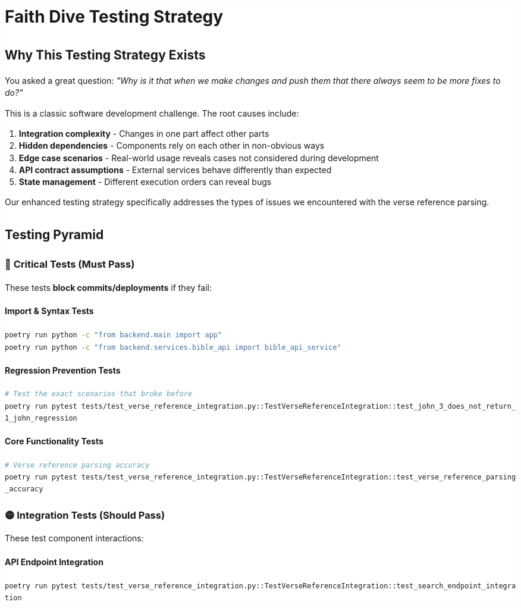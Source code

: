 # Faith Dive Testing Strategy

## Why This Testing Strategy Exists

You asked a great question: *"Why is it that when we make changes and push them that there always seem to be more fixes to do?"*

This is a classic software development challenge. The root causes include:

1. **Integration complexity** - Changes in one part affect other parts
2. **Hidden dependencies** - Components rely on each other in non-obvious ways  
3. **Edge case scenarios** - Real-world usage reveals cases not considered during development
4. **API contract assumptions** - External services behave differently than expected
5. **State management** - Different execution orders can reveal bugs

Our enhanced testing strategy specifically addresses the types of issues we encountered with the verse reference parsing.

## Testing Pyramid

### 🔴 **Critical Tests (Must Pass)**
These tests **block commits/deployments** if they fail:

#### Import & Syntax Tests
```bash
poetry run python -c "from backend.main import app"
poetry run python -c "from backend.services.bible_api import bible_api_service"
```

#### Regression Prevention Tests  
```bash
# Test the exact scenarios that broke before
poetry run pytest tests/test_verse_reference_integration.py::TestVerseReferenceIntegration::test_john_3_does_not_return_1_john_regression
```

#### Core Functionality Tests
```bash
# Verse reference parsing accuracy
poetry run pytest tests/test_verse_reference_integration.py::TestVerseReferenceIntegration::test_verse_reference_parsing_accuracy
```

### 🟡 **Integration Tests (Should Pass)**
These test component interactions:

#### API Endpoint Integration
```bash
poetry run pytest tests/test_verse_reference_integration.py::TestVerseReferenceIntegration::test_search_endpoint_integration
```
